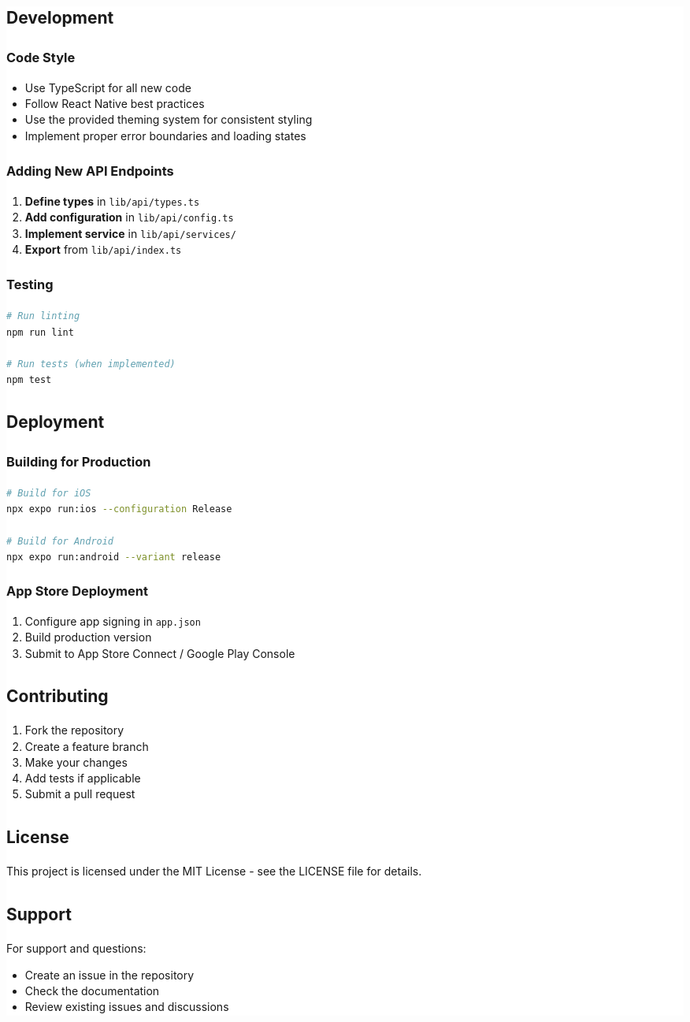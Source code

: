 ## Development

### Code Style

- Use TypeScript for all new code
- Follow React Native best practices
- Use the provided theming system for consistent styling
- Implement proper error boundaries and loading states

### Adding New API Endpoints

1. **Define types** in `lib/api/types.ts`
2. **Add configuration** in `lib/api/config.ts`
3. **Implement service** in `lib/api/services/`
4. **Export** from `lib/api/index.ts`

### Testing

```bash
# Run linting
npm run lint

# Run tests (when implemented)
npm test
```

## Deployment

### Building for Production

```bash
# Build for iOS
npx expo run:ios --configuration Release

# Build for Android
npx expo run:android --variant release
```

### App Store Deployment

1. Configure app signing in `app.json`
2. Build production version
3. Submit to App Store Connect / Google Play Console

## Contributing

1. Fork the repository
2. Create a feature branch
3. Make your changes
4. Add tests if applicable
5. Submit a pull request

## License

This project is licensed under the MIT License - see the LICENSE file for details.

## Support

For support and questions:
- Create an issue in the repository
- Check the documentation
- Review existing issues and discussions
